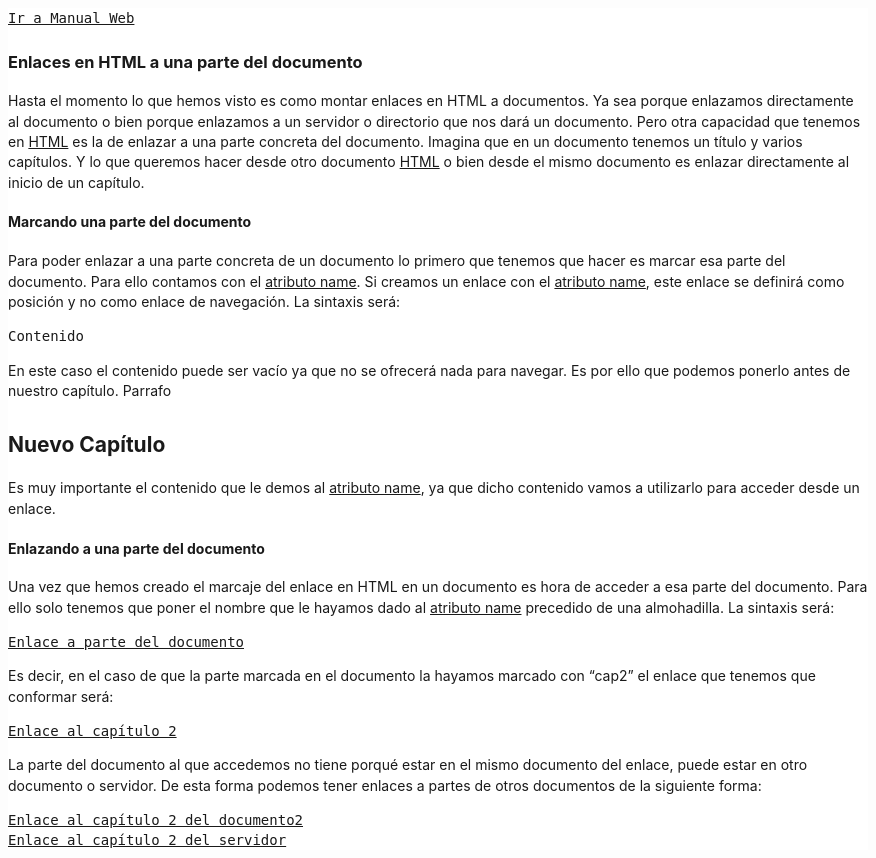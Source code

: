 <pre><a title="”Web" href="//www.manual.net”">Ir a Manual Web</a></pre>

### Enlaces en HTML a una parte del documento

<span style="font-weight: 400">Hasta el momento lo que hemos visto es como montar enlaces en HTML a documentos. Ya sea porque enlazamos directamente al documento o bien porque enlazamos a un servidor o directorio que nos dará un documento.</span> <span style="font-weight: 400">Pero otra capacidad que tenemos en </span>[<span style="font-weight: 400">HTML</span>][1]<span style="font-weight: 400"> es la de enlazar a una parte concreta del documento. Imagina que en un documento tenemos un título y varios capítulos. Y lo que queremos hacer desde otro documento </span>[<span style="font-weight: 400">HTML</span>][1]<span style="font-weight: 400"> o bien desde el mismo documento es enlazar directamente al inicio de un capítulo.</span>

#### Marcando una parte del documento

<span style="font-weight: 400">Para poder enlazar a una parte concreta de un documento lo primero que tenemos que hacer es marcar esa parte del documento. Para ello contamos con el </span>[<span style="font-weight: 400">atributo name</span>][6]<span style="font-weight: 400">. Si creamos un enlace con el </span>[<span style="font-weight: 400">atributo name</span>][6]<span style="font-weight: 400">, este enlace se definirá como posición y no como enlace de navegación.</span> <span style="font-weight: 400">La sintaxis será:</span>

<pre><a name="”partedocumento”"></a>Contenido</pre>

<span style="font-weight: 400">En este caso el contenido puede ser vacío ya que no se ofrecerá nada para navegar. Es por ello que podemos ponerlo antes de nuestro capítulo.</span> Parrafo <a name="”cap2”"></a>

## Nuevo Capítulo

<span style="font-weight: 400">Es muy importante el contenido que le demos al </span>[<span style="font-weight: 400">atributo name</span>][6]<span style="font-weight: 400">, ya que dicho contenido vamos a utilizarlo para acceder desde un enlace.</span>

#### Enlazando a una parte del documento

<span style="font-weight: 400">Una vez que hemos creado el marcaje del enlace en HTML en un documento es hora de acceder a esa parte del documento. Para ello solo tenemos que poner el nombre que le hayamos dado al </span>[<span style="font-weight: 400">atributo name</span>][6]<span style="font-weight: 400"> precedido de una almohadilla.</span> <span style="font-weight: 400">La sintaxis será:</span>

<pre><a href="”#name”">Enlace a parte del documento</a></pre>

<span style="font-weight: 400">Es decir, en el caso de que la parte marcada en el documento la hayamos marcado con “cap2” el enlace que tenemos que conformar será:</span>

<pre><a href="”#cap2”">Enlace al capítulo 2</a></pre>

<span style="font-weight: 400">La parte del documento al que accedemos no tiene porqué estar en el mismo documento del enlace, puede estar en otro documento o servidor. De esta forma podemos tener enlaces a partes de otros documentos de la siguiente forma:</span>

<pre><a href="”documento2.html#cap2”">Enlace al capítulo 2 del documento2</a>
<a href="//servidor.com/#cap2”">Enlace al capítulo 2 del servidor</a></pre>


 [1]: http://www.manualweb.net/tutorial-html/
 [2]: http://www.w3api.com/wiki/HTML:A
 [3]: http://www.w3api.com/wiki/HTML:Href
 [4]: http://www.w3api.com/wiki/HTML:Target
 [5]: http://www.w3api.com/wiki/HTML:Title
 [6]: http://www.w3api.com/wiki/HTML:Name
 [7]: http://www.w3api.com/wiki/HTML:LINK
 [8]: http://www.w3api.com/wiki/HTML:HEAD
 [9]: http://www.w3api.com/wiki/HTML:LINK.rel
 [10]: http://www.w3api.com/wiki/HTML:Type